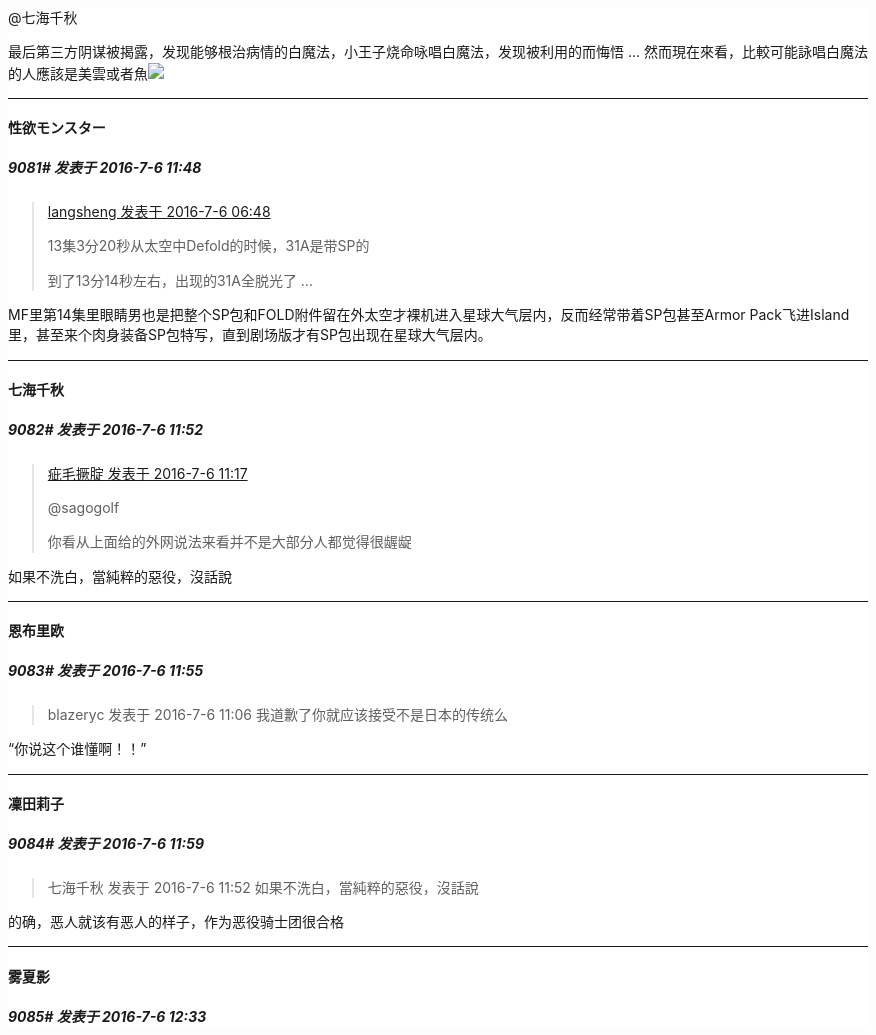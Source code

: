 @七海千秋

最后第三方阴谋被揭露，发现能够根治病情的白魔法，小王子烧命咏唱白魔法，发现被利用的而悔悟 ...</blockquote>
然而現在來看，比較可能詠唱白魔法的人應該是美雲或者魚<img src="https://static.saraba1st.com/image/smiley/face/95.gif" referrerpolicy="no-referrer">

*****

####  性欲モンスター  
##### 9081#       发表于 2016-7-6 11:48

<blockquote><a href="httphttps://bbs.saraba1st.com/2b/forum.php?mod=redirect&amp;goto=findpost&amp;pid=32870175&amp;ptid=1066605" target="_blank">langsheng 发表于 2016-7-6 06:48</a>

13集3分20秒从太空中Defold的时候，31A是带SP的

到了13分14秒左右，出现的31A全脱光了 ...</blockquote>
MF里第14集里眼睛男也是把整个SP包和FOLD附件留在外太空才裸机进入星球大气层内，反而经常带着SP包甚至Armor Pack飞进Island里，甚至来个肉身装备SP包特写，直到剧场版才有SP包出现在星球大气层内。

*****

####  七海千秋  
##### 9082#       发表于 2016-7-6 11:52

<blockquote><a href="httphttps://bbs.saraba1st.com/2b/forum.php?mod=redirect&amp;goto=findpost&amp;pid=32872577&amp;ptid=1066605" target="_blank">疵毛撅腚 发表于 2016-7-6 11:17</a>

@sagogolf

你看从上面给的外网说法来看并不是大部分人都觉得很龌龊</blockquote>
如果不洗白，當純粹的惡役，沒話說

*****

####  恩布里欧  
##### 9083#       发表于 2016-7-6 11:55

<blockquote>blazeryc 发表于 2016-7-6 11:06
我道歉了你就应该接受不是日本的传统么</blockquote>
“你说这个谁懂啊！！”

*****

####  凜田莉子  
##### 9084#       发表于 2016-7-6 11:59

<blockquote>七海千秋 发表于 2016-7-6 11:52
如果不洗白，當純粹的惡役，沒話說</blockquote>
的确，恶人就该有恶人的样子，作为恶役骑士团很合格

*****

####  雾夏影  
##### 9085#       发表于 2016-7-6 12:33
